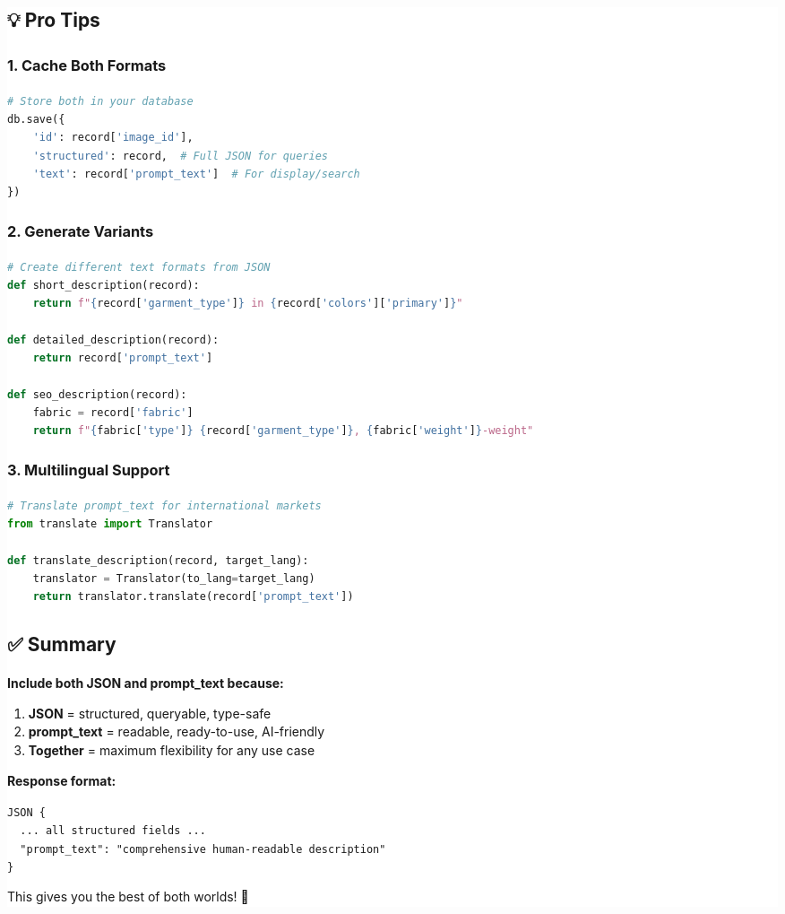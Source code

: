 ## 💡 Pro Tips

### 1. Cache Both Formats
```python
# Store both in your database
db.save({
    'id': record['image_id'],
    'structured': record,  # Full JSON for queries
    'text': record['prompt_text']  # For display/search
})
```

### 2. Generate Variants
```python
# Create different text formats from JSON
def short_description(record):
    return f"{record['garment_type']} in {record['colors']['primary']}"

def detailed_description(record):
    return record['prompt_text']

def seo_description(record):
    fabric = record['fabric']
    return f"{fabric['type']} {record['garment_type']}, {fabric['weight']}-weight"
```

### 3. Multilingual Support
```python
# Translate prompt_text for international markets
from translate import Translator

def translate_description(record, target_lang):
    translator = Translator(to_lang=target_lang)
    return translator.translate(record['prompt_text'])
```

## ✅ Summary

**Include both JSON and prompt_text because:**

1. **JSON** = structured, queryable, type-safe
2. **prompt_text** = readable, ready-to-use, AI-friendly
3. **Together** = maximum flexibility for any use case

**Response format:**
```
JSON {
  ... all structured fields ...
  "prompt_text": "comprehensive human-readable description"
}
```

This gives you the best of both worlds! 🎉
